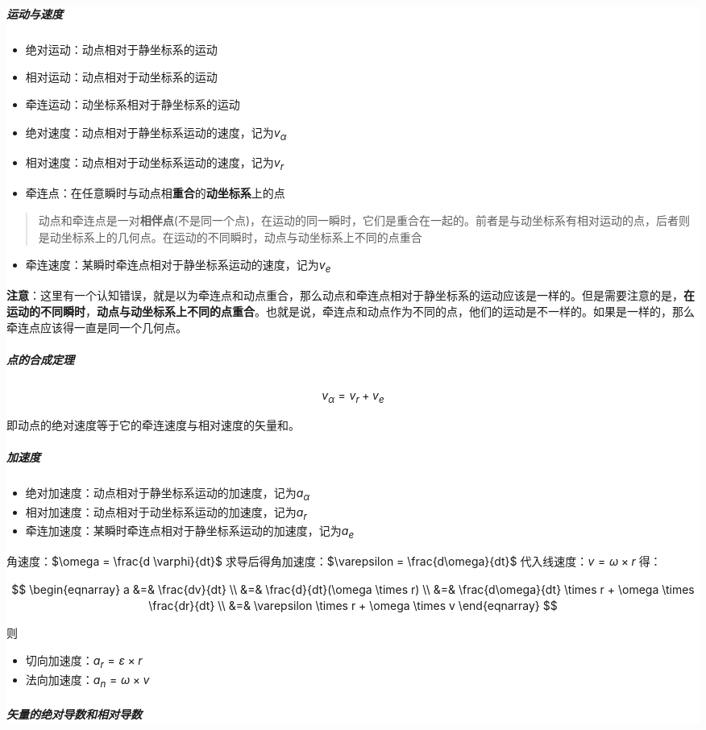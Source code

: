 ##### 运动与速度

- 绝对运动：动点相对于静坐标系的运动
- 相对运动：动点相对于动坐标系的运动
- 牵连运动：动坐标系相对于静坐标系的运动

- 绝对速度：动点相对于静坐标系运动的速度，记为$v_\alpha$
- 相对速度：动点相对于动坐标系运动的速度，记为$v_r$

- 牵连点：在任意瞬时与动点相**重合**的**动坐标系**上的点
> 动点和牵连点是一对**相伴点**(不是同一个点)，在运动的同一瞬时，它们是重合在一起的。前者是与动坐标系有相对运动的点，后者则是动坐标系上的几何点。在运动的不同瞬时，动点与动坐标系上不同的点重合
- 牵连速度：某瞬时牵连点相对于静坐标系运动的速度，记为$v_e$

**注意**：这里有一个认知错误，就是以为牵连点和动点重合，那么动点和牵连点相对于静坐标系的运动应该是一样的。但是需要注意的是，**在运动的不同瞬时**，**动点与动坐标系上不同的点重合**。也就是说，牵连点和动点作为不同的点，他们的运动是不一样的。如果是一样的，那么牵连点应该得一直是同一个几何点。

##### 点的合成定理

$$
v_\alpha = v_r + v_e
$$

即动点的绝对速度等于它的牵连速度与相对速度的矢量和。

##### 加速度

- 绝对加速度：动点相对于静坐标系运动的加速度，记为$a_\alpha$
- 相对加速度：动点相对于动坐标系运动的加速度，记为$a_r$
- 牵连加速度：某瞬时牵连点相对于静坐标系运动的加速度，记为$a_e$

角速度：$\omega = \frac{d \varphi}{dt}$
求导后得角加速度：$\varepsilon = \frac{d\omega}{dt}$
代入线速度：$v = \omega \times r$
得：

$$
\begin{eqnarray}
a &=& \frac{dv}{dt} \\
 &=&  \frac{d}{dt}(\omega \times r) \\
 &=&  \frac{d\omega}{dt} \times r + \omega \times \frac{dr}{dt} \\
 &=&  \varepsilon \times r + \omega \times v
\end{eqnarray}
$$

则

- 切向加速度：$a_r = \varepsilon \times r$
- 法向加速度：$a_n = \omega \times v$

##### 矢量的绝对导数和相对导数
